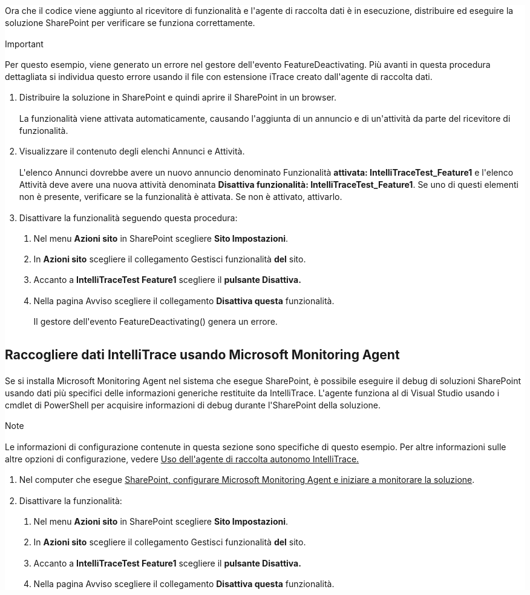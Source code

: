 Ora che il codice viene aggiunto al ricevitore di funzionalità e l'agente di raccolta dati è in esecuzione, distribuire ed eseguire la soluzione SharePoint per verificare se funziona correttamente.

> [!IMPORTANT]
> Per questo esempio, viene generato un errore nel gestore dell'evento FeatureDeactivating. Più avanti in questa procedura dettagliata si individua questo errore usando il file con estensione iTrace creato dall'agente di raccolta dati.

1. Distribuire la soluzione in SharePoint e quindi aprire il SharePoint in un browser.

     La funzionalità viene attivata automaticamente, causando l'aggiunta di un annuncio e di un'attività da parte del ricevitore di funzionalità.

2. Visualizzare il contenuto degli elenchi Annunci e Attività.

     L'elenco Annunci dovrebbe avere un nuovo annuncio denominato Funzionalità **attivata: IntelliTraceTest_Feature1** e l'elenco Attività deve avere una nuova attività denominata **Disattiva funzionalità: IntelliTraceTest_Feature1**. Se uno di questi elementi non è presente, verificare se la funzionalità è attivata. Se non è attivato, attivarlo.

3. Disattivare la funzionalità seguendo questa procedura:

   1. Nel menu **Azioni sito** in SharePoint scegliere **Sito Impostazioni**.

   2. In **Azioni sito** scegliere il collegamento Gestisci funzionalità **del** sito.

   3. Accanto a **IntelliTraceTest Feature1** scegliere il **pulsante Disattiva.**

   4. Nella pagina Avviso scegliere il collegamento **Disattiva questa** funzionalità.

      Il gestore dell'evento FeatureDeactivating() genera un errore.

## <a name="collect-intellitrace-data-by-using-microsoft-monitoring-agent"></a>Raccogliere dati IntelliTrace usando Microsoft Monitoring Agent

Se si installa Microsoft Monitoring Agent nel sistema che esegue SharePoint, è possibile eseguire il debug di soluzioni SharePoint usando dati più specifici delle informazioni generiche restituite da IntelliTrace. L'agente funziona al di Visual Studio usando i cmdlet di PowerShell per acquisire informazioni di debug durante l'SharePoint della soluzione.

> [!NOTE]
> Le informazioni di configurazione contenute in questa sezione sono specifiche di questo esempio. Per altre informazioni sulle altre opzioni di configurazione, vedere [Uso dell'agente di raccolta autonomo IntelliTrace.](../debugger/using-the-intellitrace-stand-alone-collector.md)

1. Nel computer che esegue [SharePoint, configurare Microsoft Monitoring Agent e iniziare a monitorare la soluzione](../debugger/using-the-intellitrace-stand-alone-collector.md).

2. Disattivare la funzionalità:

   1. Nel menu **Azioni sito** in SharePoint scegliere **Sito Impostazioni**.

   2. In **Azioni sito** scegliere il collegamento Gestisci funzionalità **del** sito.

   3. Accanto a **IntelliTraceTest Feature1** scegliere il **pulsante Disattiva.**

   4. Nella pagina Avviso scegliere il collegamento **Disattiva questa** funzionalità.
